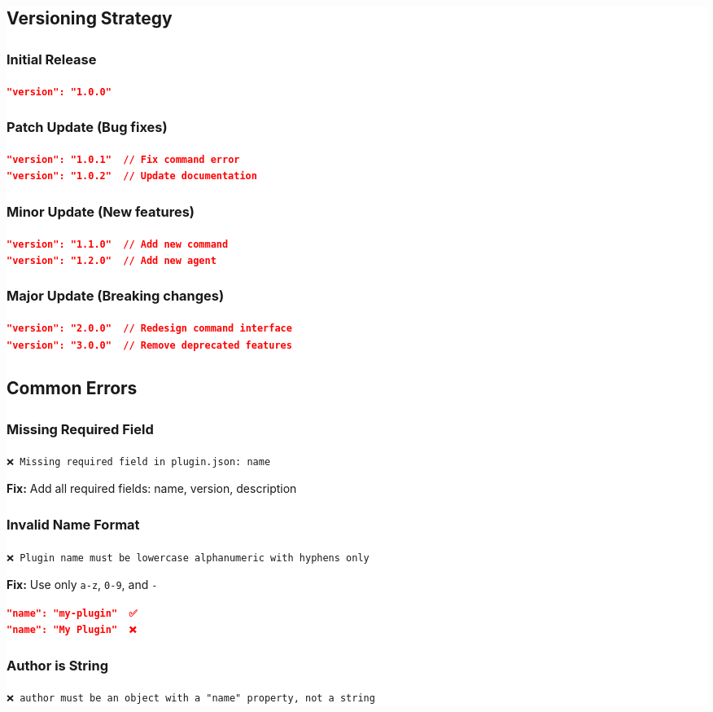 ## Versioning Strategy

### Initial Release

```json
"version": "1.0.0"
```

### Patch Update (Bug fixes)

```json
"version": "1.0.1"  // Fix command error
"version": "1.0.2"  // Update documentation
```

### Minor Update (New features)

```json
"version": "1.1.0"  // Add new command
"version": "1.2.0"  // Add new agent
```

### Major Update (Breaking changes)

```json
"version": "2.0.0"  // Redesign command interface
"version": "3.0.0"  // Remove deprecated features
```

## Common Errors

### Missing Required Field

```
❌ Missing required field in plugin.json: name
```

**Fix:** Add all required fields: name, version, description

### Invalid Name Format

```
❌ Plugin name must be lowercase alphanumeric with hyphens only
```

**Fix:** Use only `a-z`, `0-9`, and `-`
```json
"name": "my-plugin"  ✅
"name": "My Plugin"  ❌
```

### Author is String

```
❌ author must be an object with a "name" property, not a string
```
